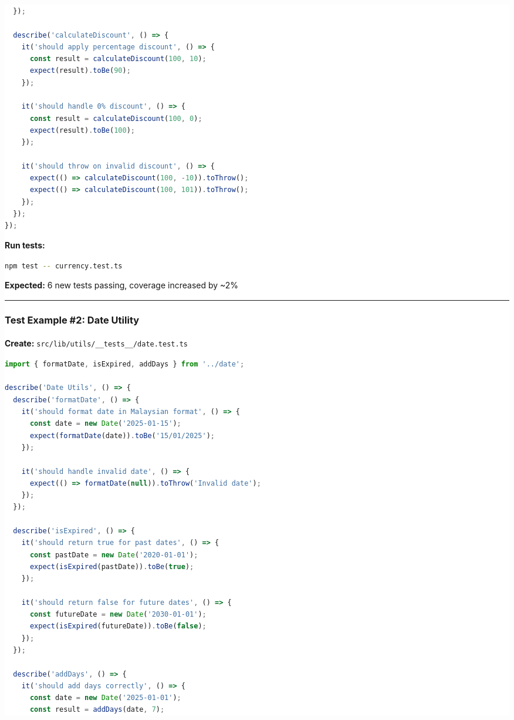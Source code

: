 ```typescript
  });

  describe('calculateDiscount', () => {
    it('should apply percentage discount', () => {
      const result = calculateDiscount(100, 10);
      expect(result).toBe(90);
    });

    it('should handle 0% discount', () => {
      const result = calculateDiscount(100, 0);
      expect(result).toBe(100);
    });

    it('should throw on invalid discount', () => {
      expect(() => calculateDiscount(100, -10)).toThrow();
      expect(() => calculateDiscount(100, 101)).toThrow();
    });
  });
});
```

**Run tests:**
```bash
npm test -- currency.test.ts
```

**Expected:** 6 new tests passing, coverage increased by ~2%

---

### Test Example #2: Date Utility

**Create:** `src/lib/utils/__tests__/date.test.ts`

```typescript
import { formatDate, isExpired, addDays } from '../date';

describe('Date Utils', () => {
  describe('formatDate', () => {
    it('should format date in Malaysian format', () => {
      const date = new Date('2025-01-15');
      expect(formatDate(date)).toBe('15/01/2025');
    });

    it('should handle invalid date', () => {
      expect(() => formatDate(null)).toThrow('Invalid date');
    });
  });

  describe('isExpired', () => {
    it('should return true for past dates', () => {
      const pastDate = new Date('2020-01-01');
      expect(isExpired(pastDate)).toBe(true);
    });

    it('should return false for future dates', () => {
      const futureDate = new Date('2030-01-01');
      expect(isExpired(futureDate)).toBe(false);
    });
  });

  describe('addDays', () => {
    it('should add days correctly', () => {
      const date = new Date('2025-01-01');
      const result = addDays(date, 7);
```